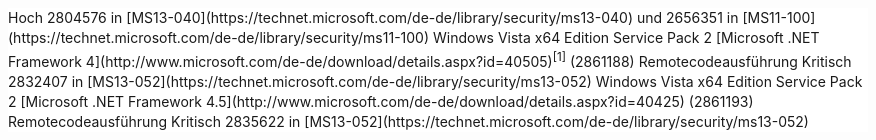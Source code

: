 </td>
<td style="border:1px solid black;">
Hoch

</td>
<td style="border:1px solid black;">
2804576 in [MS13-040](https://technet.microsoft.com/de-de/library/security/ms13-040) und 2656351 in [MS11-100](https://technet.microsoft.com/de-de/library/security/ms11-100)

</td>
</tr>
<tr>
<td style="border:1px solid black;">
Windows Vista x64 Edition Service Pack 2

</td>
<td style="border:1px solid black;">
[Microsoft .NET Framework 4](http://www.microsoft.com/de-de/download/details.aspx?id=40505)<sup>[1]</sup>  
(2861188)

</td>
<td style="border:1px solid black;">
Remotecodeausführung

</td>
<td style="border:1px solid black;">
Kritisch

</td>
<td style="border:1px solid black;">
2832407 in [MS13-052](https://technet.microsoft.com/de-de/library/security/ms13-052)

</td>
</tr>
<tr>
<td style="border:1px solid black;">
Windows Vista x64 Edition Service Pack 2

</td>
<td style="border:1px solid black;">
[Microsoft .NET Framework 4.5](http://www.microsoft.com/de-de/download/details.aspx?id=40425)  
(2861193)

</td>
<td style="border:1px solid black;">
Remotecodeausführung

</td>
<td style="border:1px solid black;">
Kritisch

</td>
<td style="border:1px solid black;">
2835622 in [MS13-052](https://technet.microsoft.com/de-de/library/security/ms13-052)
